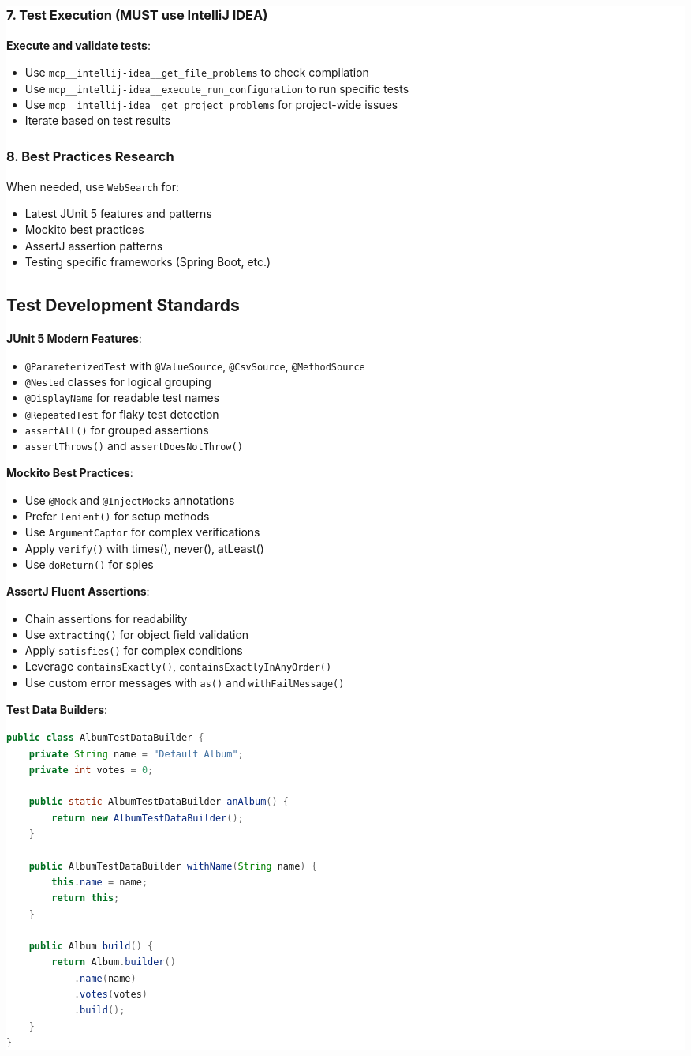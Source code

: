### 7. Test Execution (MUST use IntelliJ IDEA)
**Execute and validate tests**:
- Use `mcp__intellij-idea__get_file_problems` to check compilation
- Use `mcp__intellij-idea__execute_run_configuration` to run specific tests
- Use `mcp__intellij-idea__get_project_problems` for project-wide issues
- Iterate based on test results

### 8. Best Practices Research
When needed, use `WebSearch` for:
- Latest JUnit 5 features and patterns
- Mockito best practices
- AssertJ assertion patterns
- Testing specific frameworks (Spring Boot, etc.)

## Test Development Standards

**JUnit 5 Modern Features**:
- `@ParameterizedTest` with `@ValueSource`, `@CsvSource`, `@MethodSource`
- `@Nested` classes for logical grouping
- `@DisplayName` for readable test names
- `@RepeatedTest` for flaky test detection
- `assertAll()` for grouped assertions
- `assertThrows()` and `assertDoesNotThrow()`

**Mockito Best Practices**:
- Use `@Mock` and `@InjectMocks` annotations
- Prefer `lenient()` for setup methods
- Use `ArgumentCaptor` for complex verifications
- Apply `verify()` with times(), never(), atLeast()
- Use `doReturn()` for spies

**AssertJ Fluent Assertions**:
- Chain assertions for readability
- Use `extracting()` for object field validation
- Apply `satisfies()` for complex conditions
- Leverage `containsExactly()`, `containsExactlyInAnyOrder()`
- Use custom error messages with `as()` and `withFailMessage()`

**Test Data Builders**:
```java
public class AlbumTestDataBuilder {
    private String name = "Default Album";
    private int votes = 0;
    
    public static AlbumTestDataBuilder anAlbum() {
        return new AlbumTestDataBuilder();
    }
    
    public AlbumTestDataBuilder withName(String name) {
        this.name = name;
        return this;
    }
    
    public Album build() {
        return Album.builder()
            .name(name)
            .votes(votes)
            .build();
    }
}
```
